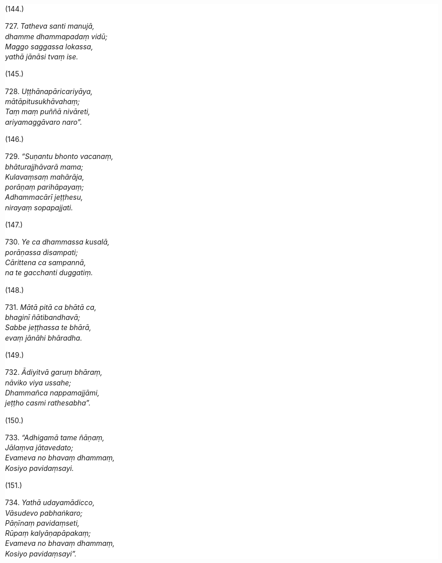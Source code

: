 (144.)

727\. _Tatheva santi manujā,_  
_dhamme dhammapadaṃ vidū;_  
_Maggo saggassa lokassa,_  
_yathā jānāsi tvaṃ ise._  


(145.)

728\. _Uṭṭhānapāricariyāya,_  
_mātāpitusukhāvahaṃ;_  
_Taṃ maṃ puññā nivāreti,_  
_ariyamaggāvaro naro”._  


(146.)

729\. _“Suṇantu bhonto vacanaṃ,_  
_bhāturajjhāvarā mama;_  
_Kulavaṃsaṃ mahārāja,_  
_porāṇaṃ parihāpayaṃ;_  
_Adhammacārī jeṭṭhesu,_  
_nirayaṃ sopapajjati._  


(147.)

730\. _Ye ca dhammassa kusalā,_  
_porāṇassa disampati;_  
_Cārittena ca sampannā,_  
_na te gacchanti duggatiṃ._  


(148.)

731\. _Mātā pitā ca bhātā ca,_  
_bhaginī ñātibandhavā;_  
_Sabbe jeṭṭhassa te bhārā,_  
_evaṃ jānāhi bhāradha._  


(149.)

732\. _Ādiyitvā garuṃ bhāraṃ,_  
_nāviko viya ussahe;_  
_Dhammañca nappamajjāmi,_  
_jeṭṭho casmi rathesabha”._  


(150.)

733\. _“Adhigamā tame ñāṇaṃ,_  
_Jālaṃva jātavedato;_  
_Evameva no bhavaṃ dhammaṃ,_  
_Kosiyo pavidaṃsayi._  


(151.)

734\. _Yathā udayamādicco,_  
_Vāsudevo pabhaṅkaro;_  
_Pāṇīnaṃ pavidaṃseti,_  
_Rūpaṃ kalyāṇapāpakaṃ;_  
_Evameva no bhavaṃ dhammaṃ,_  
_Kosiyo pavidaṃsayi”._  
